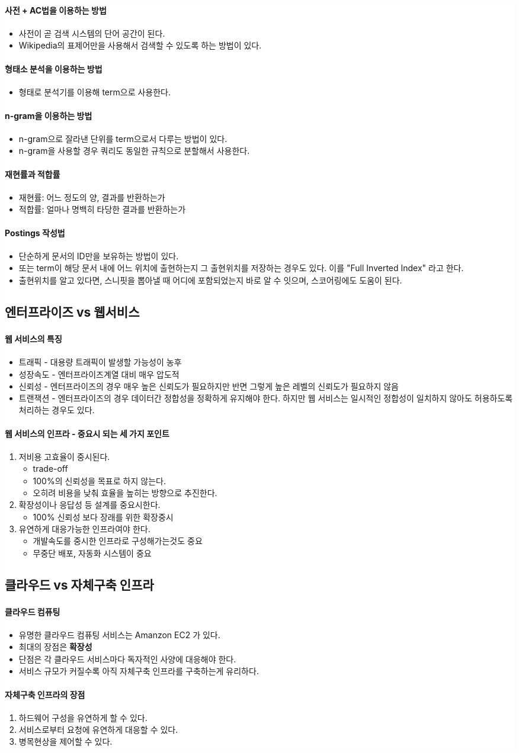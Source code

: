#### 사전 + AC법을 이용하는 방법
- 사전이 곧 검색 시스템의 단어 공간이 된다.
- Wikipedia의 표제어만을 사용해서 검색할 수 있도록 하는 방법이 있다.

#### 형태소 분석을 이용하는 방법
- 형태로 분석기를 이용해 term으로 사용한다.

#### n-gram을 이용하는 방법
- n-gram으로 잘라낸 단위를 term으로서 다루는 방법이 있다.
- n-gram을 사용할 경우 쿼리도 동일한 규칙으로 분할해서 사용한다.

#### 재현률과 적합률
- 재현률: 어느 정도의 양, 결과를 반환하는가
- 적합률: 얼마나 명백히 타당한 결과를 반환하는가

#### Postings 작성법
- 단순하게 문서의 ID만을 보유하는 방법이 있다.
- 또는 term이 해당 문서 내에 어느 위치에 출현하는지 그 출현위치를 저장하는 경우도 있다. 이를 "Full Inverted Index" 라고 한다.
- 출현위치를 알고 있다면, 스니핏을 뽑아낼 때 어디에 포함되었는지 바로 알 수 잇으며, 스코어링에도 도움이 된다.

## 엔터프라이즈 vs 웹서비스

#### 웹 서비스의 특징
- 트래픽 - 대용량 트래픽이 발생할 가능성이 농후
- 성장속도 - 엔터프라이즈계열 대비 매우 압도적
- 신뢰성 - 엔터프라이즈의 경우 매우 높은 신뢰도가 필요하지만 반면 그렇게 높은 레벨의 신뢰도가 필요하지 않음
- 트랜잭션 - 엔터프라이즈의 경우 데이터간 정합성을 정확하게 유지해야 한다. 하지만 웹 서비스는 일시적인 정합성이 일치하지 않아도 허용하도록 처리하는 경우도 있다.

#### 웹 서비스의 인프라 - 중요시 되는 세 가지 포인트
1. 저비용 고효율이 중시된다.
    - trade-off
    - 100%의 신뢰성을 목표로 하지 않는다.
    - 오히려 비용을 낮춰 효율을 높히는 방향으로 추진한다.
2. 확장성이나 응답성 등 설계를 중요시한다.
    - 100% 신뢰성 보다 장래를 위한 확장중시
3. 유연하게 대응가능한 인프라여야 한다.
    - 개발속도를 중시한 인프라로 구성해가는것도 중요
    - 무중단 배포, 자동화 시스템이 중요

## 클라우드 vs 자체구축 인프라

#### 클라우드 컴퓨팅
- 유명한 클라우드 컴퓨팅 서비스는 Amanzon EC2 가 있다.
- 최대의 장점은 **확장성**
- 단점은 각 클라우드 서비스마다 독자적인 사양에 대응해야 한다.
- 서비스 규모가 커질수록 아직 자체구축 인프라를 구축하는게 유리하다.

#### 자체구축 인프라의 장점
1. 하드웨어 구성을 유연하게 할 수 있다.
2. 서비스로부터 요청에 유연하게 대응할 수 있다.
3. 병목현상을 제어할 수 있다.
